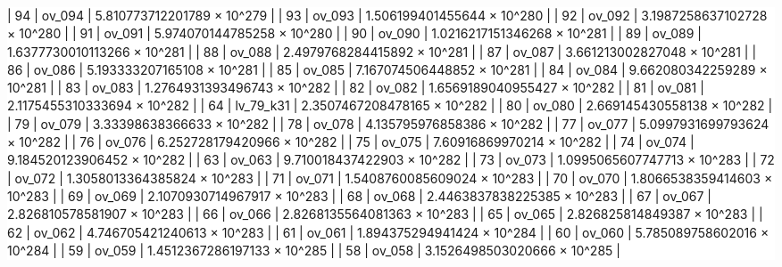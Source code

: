 | 94 | ov_094 | 5.810773712201789 × 10^279 |
| 93 | ov_093 | 1.506199401455644 × 10^280 |
| 92 | ov_092 | 3.1987258637102728 × 10^280 |
| 91 | ov_091 | 5.974070144785258 × 10^280 |
| 90 | ov_090 | 1.0216217151346268 × 10^281 |
| 89 | ov_089 | 1.6377730010113266 × 10^281 |
| 88 | ov_088 | 2.4979768284415892 × 10^281 |
| 87 | ov_087 | 3.661213002827048 × 10^281 |
| 86 | ov_086 | 5.193333207165108 × 10^281 |
| 85 | ov_085 | 7.167074506448852 × 10^281 |
| 84 | ov_084 | 9.662080342259289 × 10^281 |
| 83 | ov_083 | 1.2764931393496743 × 10^282 |
| 82 | ov_082 | 1.6569189040955427 × 10^282 |
| 81 | ov_081 | 2.1175455310333694 × 10^282 |
| 64 | lv_79_k31 | 2.3507467208478165 × 10^282 |
| 80 | ov_080 | 2.669145430558138 × 10^282 |
| 79 | ov_079 | 3.33398638366633 × 10^282 |
| 78 | ov_078 | 4.135795976858386 × 10^282 |
| 77 | ov_077 | 5.0997931699793624 × 10^282 |
| 76 | ov_076 | 6.252728179420966 × 10^282 |
| 75 | ov_075 | 7.60916869970214 × 10^282 |
| 74 | ov_074 | 9.184520123906452 × 10^282 |
| 63 | ov_063 | 9.710018437422903 × 10^282 |
| 73 | ov_073 | 1.0995065607747713 × 10^283 |
| 72 | ov_072 | 1.3058013364385824 × 10^283 |
| 71 | ov_071 | 1.5408760085609024 × 10^283 |
| 70 | ov_070 | 1.8066538359414603 × 10^283 |
| 69 | ov_069 | 2.1070930714967917 × 10^283 |
| 68 | ov_068 | 2.4463837838225385 × 10^283 |
| 67 | ov_067 | 2.826810578581907 × 10^283 |
| 66 | ov_066 | 2.8268135564081363 × 10^283 |
| 65 | ov_065 | 2.826825814849387 × 10^283 |
| 62 | ov_062 | 4.746705421240613 × 10^283 |
| 61 | ov_061 | 1.894375294941424 × 10^284 |
| 60 | ov_060 | 5.785089758602016 × 10^284 |
| 59 | ov_059 | 1.4512367286197133 × 10^285 |
| 58 | ov_058 | 3.1526498503020666 × 10^285 |